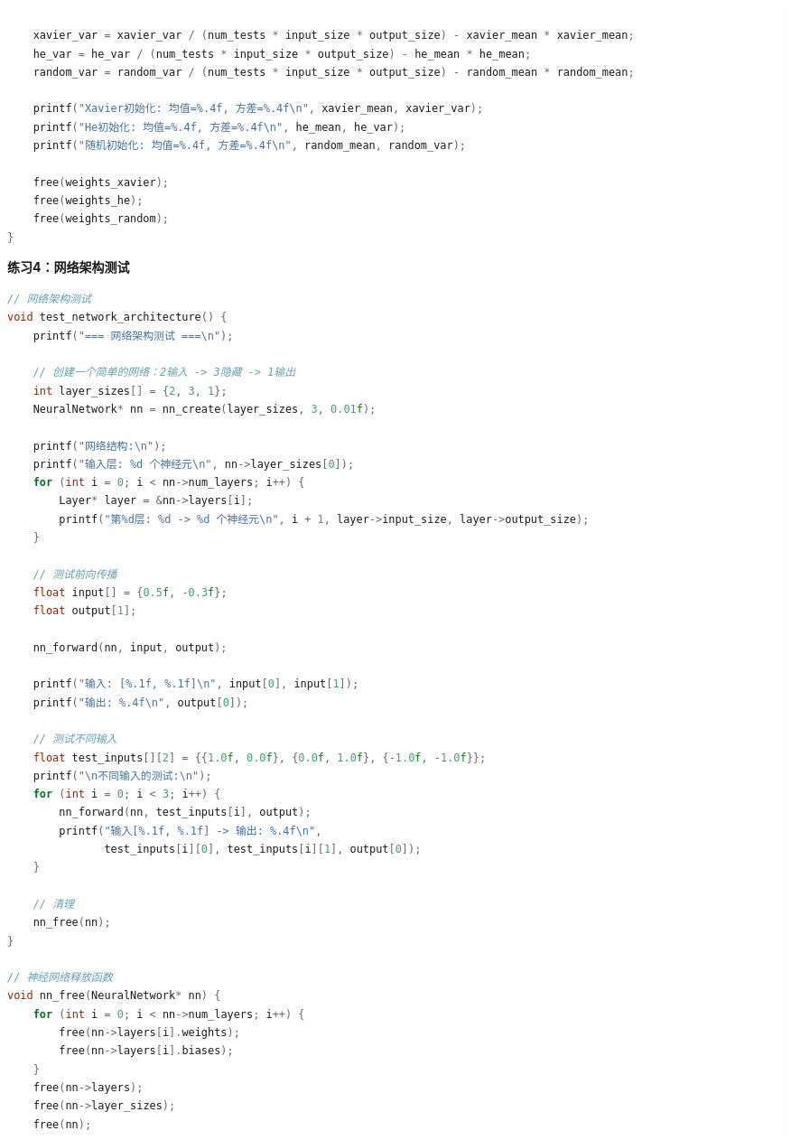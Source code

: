 ```c
    
    xavier_var = xavier_var / (num_tests * input_size * output_size) - xavier_mean * xavier_mean;
    he_var = he_var / (num_tests * input_size * output_size) - he_mean * he_mean;
    random_var = random_var / (num_tests * input_size * output_size) - random_mean * random_mean;
    
    printf("Xavier初始化: 均值=%.4f, 方差=%.4f\n", xavier_mean, xavier_var);
    printf("He初始化: 均值=%.4f, 方差=%.4f\n", he_mean, he_var);
    printf("随机初始化: 均值=%.4f, 方差=%.4f\n", random_mean, random_var);
    
    free(weights_xavier);
    free(weights_he);
    free(weights_random);
}
```

**练习4：网络架构测试**

```c
// 网络架构测试
void test_network_architecture() {
    printf("=== 网络架构测试 ===\n");
    
    // 创建一个简单的网络：2输入 -> 3隐藏 -> 1输出
    int layer_sizes[] = {2, 3, 1};
    NeuralNetwork* nn = nn_create(layer_sizes, 3, 0.01f);
    
    printf("网络结构:\n");
    printf("输入层: %d 个神经元\n", nn->layer_sizes[0]);
    for (int i = 0; i < nn->num_layers; i++) {
        Layer* layer = &nn->layers[i];
        printf("第%d层: %d -> %d 个神经元\n", i + 1, layer->input_size, layer->output_size);
    }
    
    // 测试前向传播
    float input[] = {0.5f, -0.3f};
    float output[1];
    
    nn_forward(nn, input, output);
    
    printf("输入: [%.1f, %.1f]\n", input[0], input[1]);
    printf("输出: %.4f\n", output[0]);
    
    // 测试不同输入
    float test_inputs[][2] = {{1.0f, 0.0f}, {0.0f, 1.0f}, {-1.0f, -1.0f}};
    printf("\n不同输入的测试:\n");
    for (int i = 0; i < 3; i++) {
        nn_forward(nn, test_inputs[i], output);
        printf("输入[%.1f, %.1f] -> 输出: %.4f\n", 
               test_inputs[i][0], test_inputs[i][1], output[0]);
    }
    
    // 清理
    nn_free(nn);
}

// 神经网络释放函数
void nn_free(NeuralNetwork* nn) {
    for (int i = 0; i < nn->num_layers; i++) {
        free(nn->layers[i].weights);
        free(nn->layers[i].biases);
    }
    free(nn->layers);
    free(nn->layer_sizes);
    free(nn);
```
